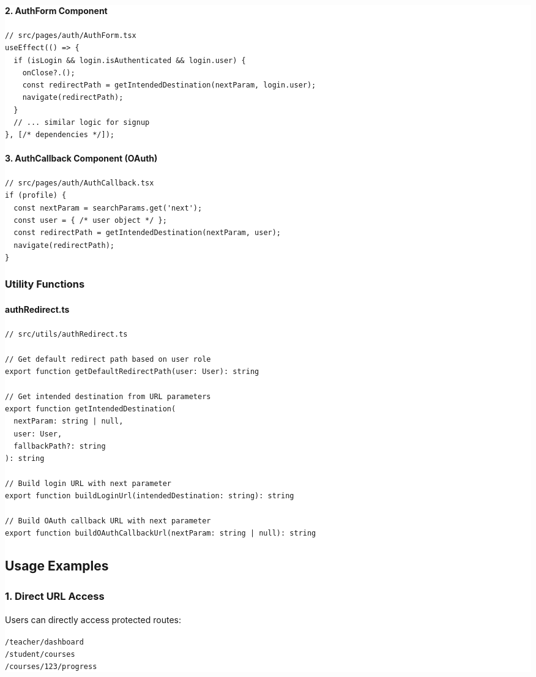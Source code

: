 #### 2. AuthForm Component
```tsx
// src/pages/auth/AuthForm.tsx
useEffect(() => {
  if (isLogin && login.isAuthenticated && login.user) {
    onClose?.();
    const redirectPath = getIntendedDestination(nextParam, login.user);
    navigate(redirectPath);
  }
  // ... similar logic for signup
}, [/* dependencies */]);
```

#### 3. AuthCallback Component (OAuth)
```tsx
// src/pages/auth/AuthCallback.tsx
if (profile) {
  const nextParam = searchParams.get('next');
  const user = { /* user object */ };
  const redirectPath = getIntendedDestination(nextParam, user);
  navigate(redirectPath);
}
```

### Utility Functions

#### authRedirect.ts
```tsx
// src/utils/authRedirect.ts

// Get default redirect path based on user role
export function getDefaultRedirectPath(user: User): string

// Get intended destination from URL parameters
export function getIntendedDestination(
  nextParam: string | null, 
  user: User, 
  fallbackPath?: string
): string

// Build login URL with next parameter
export function buildLoginUrl(intendedDestination: string): string

// Build OAuth callback URL with next parameter
export function buildOAuthCallbackUrl(nextParam: string | null): string
```

## Usage Examples

### 1. Direct URL Access
Users can directly access protected routes:
```
/teacher/dashboard
/student/courses
/courses/123/progress
```

